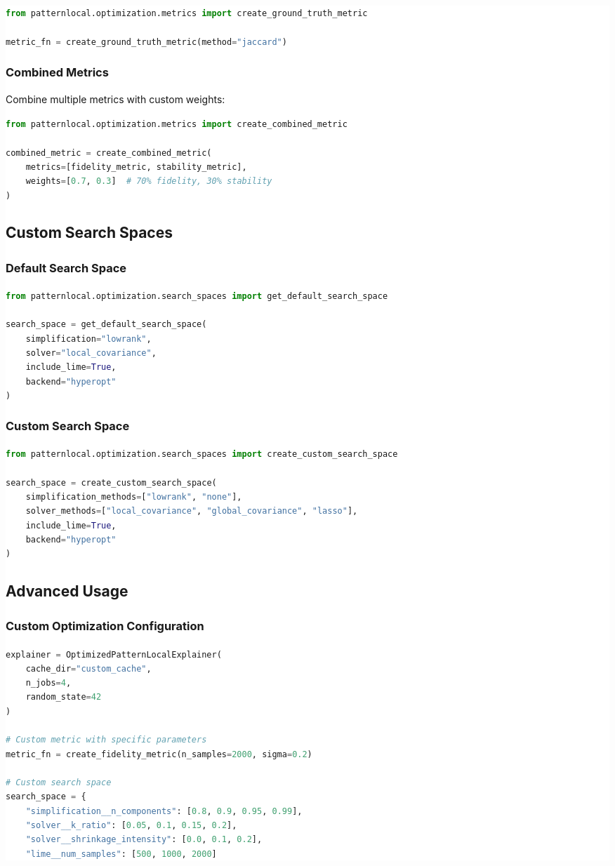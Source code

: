 ```python
from patternlocal.optimization.metrics import create_ground_truth_metric

metric_fn = create_ground_truth_metric(method="jaccard")
```

### Combined Metrics
Combine multiple metrics with custom weights:

```python
from patternlocal.optimization.metrics import create_combined_metric

combined_metric = create_combined_metric(
    metrics=[fidelity_metric, stability_metric],
    weights=[0.7, 0.3]  # 70% fidelity, 30% stability
)
```

## Custom Search Spaces

### Default Search Space
```python
from patternlocal.optimization.search_spaces import get_default_search_space

search_space = get_default_search_space(
    simplification="lowrank",
    solver="local_covariance",
    include_lime=True,
    backend="hyperopt"
)
```

### Custom Search Space
```python
from patternlocal.optimization.search_spaces import create_custom_search_space

search_space = create_custom_search_space(
    simplification_methods=["lowrank", "none"],
    solver_methods=["local_covariance", "global_covariance", "lasso"],
    include_lime=True,
    backend="hyperopt"
)
```

## Advanced Usage

### Custom Optimization Configuration
```python
explainer = OptimizedPatternLocalExplainer(
    cache_dir="custom_cache",
    n_jobs=4,
    random_state=42
)

# Custom metric with specific parameters
metric_fn = create_fidelity_metric(n_samples=2000, sigma=0.2)

# Custom search space
search_space = {
    "simplification__n_components": [0.8, 0.9, 0.95, 0.99],
    "solver__k_ratio": [0.05, 0.1, 0.15, 0.2],
    "solver__shrinkage_intensity": [0.0, 0.1, 0.2],
    "lime__num_samples": [500, 1000, 2000]
```